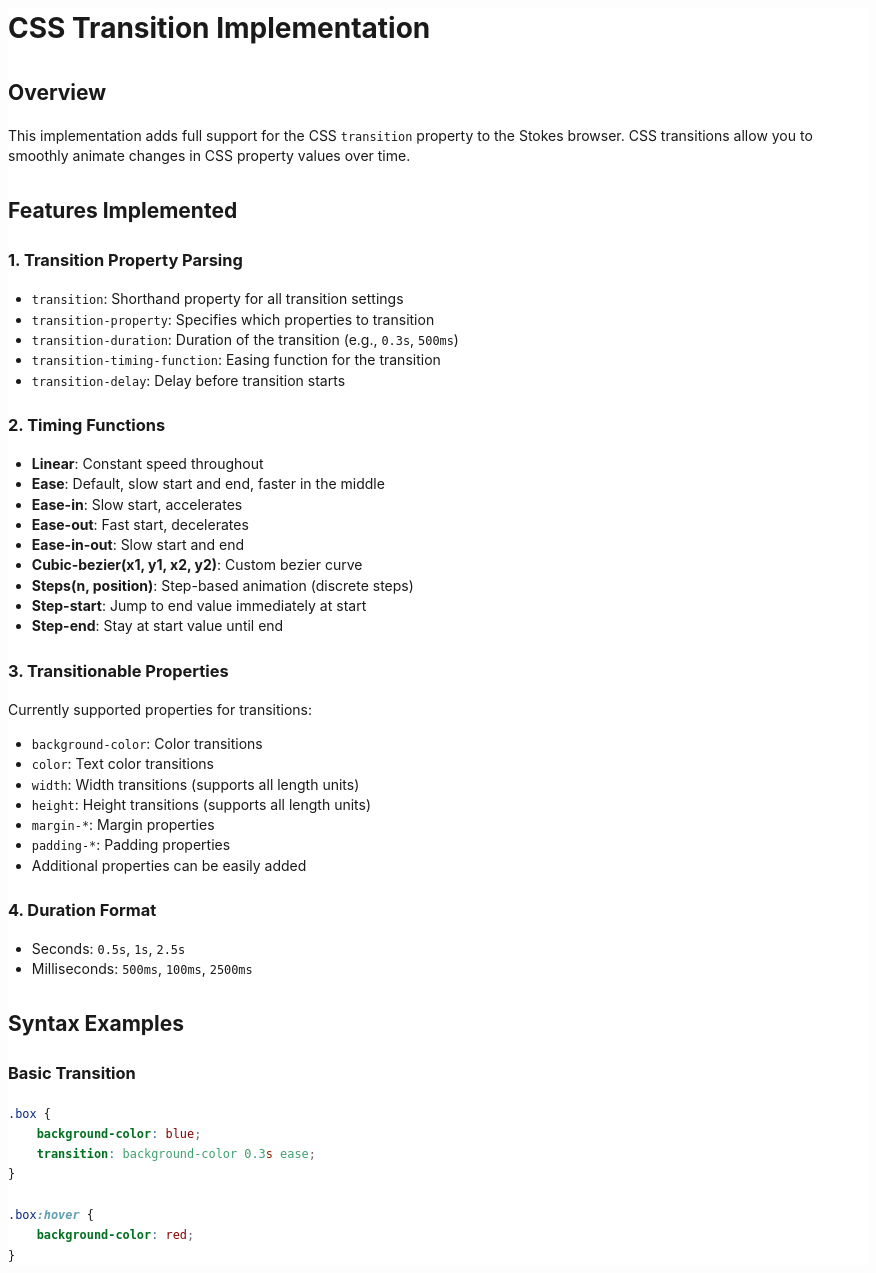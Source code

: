 # CSS Transition Implementation

## Overview

This implementation adds full support for the CSS `transition` property to the Stokes browser. CSS transitions allow you to smoothly animate changes in CSS property values over time.

## Features Implemented

### 1. **Transition Property Parsing**
   - `transition`: Shorthand property for all transition settings
   - `transition-property`: Specifies which properties to transition
   - `transition-duration`: Duration of the transition (e.g., `0.3s`, `500ms`)
   - `transition-timing-function`: Easing function for the transition
   - `transition-delay`: Delay before transition starts

### 2. **Timing Functions**
   - **Linear**: Constant speed throughout
   - **Ease**: Default, slow start and end, faster in the middle
   - **Ease-in**: Slow start, accelerates
   - **Ease-out**: Fast start, decelerates
   - **Ease-in-out**: Slow start and end
   - **Cubic-bezier(x1, y1, x2, y2)**: Custom bezier curve
   - **Steps(n, position)**: Step-based animation (discrete steps)
   - **Step-start**: Jump to end value immediately at start
   - **Step-end**: Stay at start value until end

### 3. **Transitionable Properties**
Currently supported properties for transitions:
   - `background-color`: Color transitions
   - `color`: Text color transitions
   - `width`: Width transitions (supports all length units)
   - `height`: Height transitions (supports all length units)
   - `margin-*`: Margin properties
   - `padding-*`: Padding properties
   - Additional properties can be easily added

### 4. **Duration Format**
   - Seconds: `0.5s`, `1s`, `2.5s`
   - Milliseconds: `500ms`, `100ms`, `2500ms`

## Syntax Examples

### Basic Transition
```css
.box {
    background-color: blue;
    transition: background-color 0.3s ease;
}

.box:hover {
    background-color: red;
}
```
